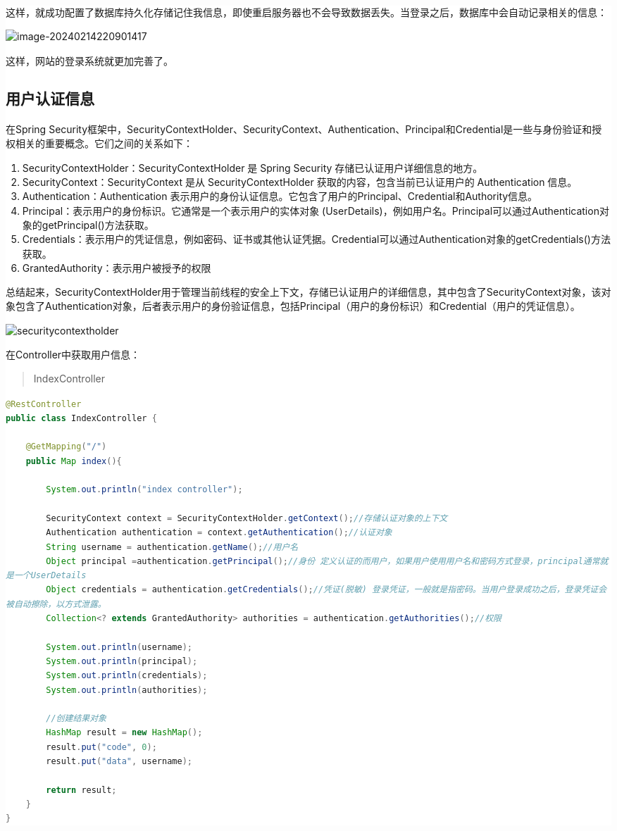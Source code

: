 这样，就成功配置了数据库持久化存储记住我信息，即使重启服务器也不会导致数据丢失。当登录之后，数据库中会自动记录相关的信息：

![image-20240214220901417](https://cdn.jsdelivr.net/gh/letengzz/tc2/img202402241555985.png)

这样，网站的登录系统就更加完善了。

## 用户认证信息

在Spring Security框架中，SecurityContextHolder、SecurityContext、Authentication、Principal和Credential是一些与身份验证和授权相关的重要概念。它们之间的关系如下：

1. SecurityContextHolder：SecurityContextHolder 是 Spring Security 存储已认证用户详细信息的地方。
2. SecurityContext：SecurityContext 是从 SecurityContextHolder 获取的内容，包含当前已认证用户的 Authentication 信息。
3. Authentication：Authentication 表示用户的身份认证信息。它包含了用户的Principal、Credential和Authority信息。
4. Principal：表示用户的身份标识。它通常是一个表示用户的实体对象 (UserDetails)，例如用户名。Principal可以通过Authentication对象的getPrincipal()方法获取。
5. Credentials：表示用户的凭证信息，例如密码、证书或其他认证凭据。Credential可以通过Authentication对象的getCredentials()方法获取。
6. GrantedAuthority：表示用户被授予的权限

总结起来，SecurityContextHolder用于管理当前线程的安全上下文，存储已认证用户的详细信息，其中包含了SecurityContext对象，该对象包含了Authentication对象，后者表示用户的身份验证信息，包括Principal（用户的身份标识）和Credential（用户的凭证信息）。

![securitycontextholder](https://cdn.jsdelivr.net/gh/letengzz/tc2/img202402241742176.png)

在Controller中获取用户信息：

> IndexController
>

```java
@RestController
public class IndexController {

    @GetMapping("/")
    public Map index(){

        System.out.println("index controller");

        SecurityContext context = SecurityContextHolder.getContext();//存储认证对象的上下文
        Authentication authentication = context.getAuthentication();//认证对象
        String username = authentication.getName();//用户名
        Object principal =authentication.getPrincipal();//身份 定义认证的而用户，如果用户使用用户名和密码方式登录，principal通常就是一个UserDetails
        Object credentials = authentication.getCredentials();//凭证(脱敏) 登录凭证，一般就是指密码。当用户登录成功之后，登录凭证会被自动擦除，以方式泄露。
        Collection<? extends GrantedAuthority> authorities = authentication.getAuthorities();//权限

        System.out.println(username);
        System.out.println(principal);
        System.out.println(credentials);
        System.out.println(authorities);

        //创建结果对象
        HashMap result = new HashMap();
        result.put("code", 0);
        result.put("data", username);

        return result;
    }
}
```
